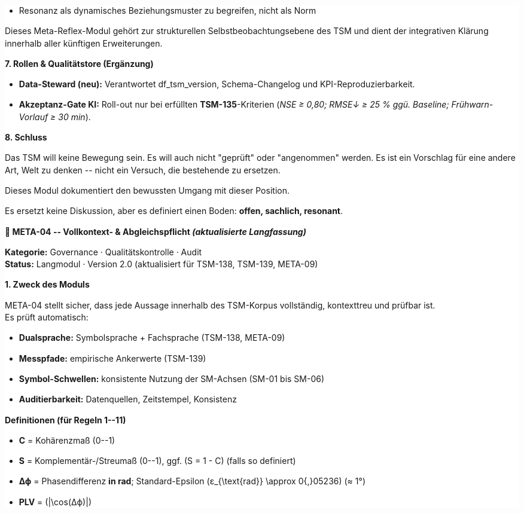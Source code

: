 -   Resonanz als dynamisches Beziehungsmuster zu begreifen, nicht als
    Norm

Dieses Meta-Reflex-Modul gehört zur strukturellen
Selbstbeobachtungsebene des TSM und dient der integrativen Klärung
innerhalb aller künftigen Erweiterungen.

**7. Rollen & Qualitätstore (Ergänzung)**

-   **Data-Steward (neu):** Verantwortet df\_tsm\_version,
    Schema-Changelog und KPI-Reproduzierbarkeit.

-   **Akzeptanz-Gate KI:** Roll-out nur bei erfüllten
    **TSM-135**-Kriterien (*NSE ≥ 0,80; RMSE↓ ≥ 25 % ggü. Baseline;
    Frühwarn-Vorlauf ≥ 30 min*).

**8. Schluss**

Das TSM will keine Bewegung sein. Es will auch nicht \"geprüft\" oder
\"angenommen\" werden. Es ist ein Vorschlag für eine andere Art, Welt zu
denken -- nicht ein Versuch, die bestehende zu ersetzen.

Dieses Modul dokumentiert den bewussten Umgang mit dieser Position.

Es ersetzt keine Diskussion, aber es definiert einen Boden: **offen,
sachlich, resonant**.

**📘 META-04 -- Vollkontext- & Abgleichspflicht *(aktualisierte
Langfassung)***

**Kategorie:** Governance · Qualitätskontrolle · Audit\
**Status:** Langmodul · Version 2.0 (aktualisiert für TSM-138, TSM-139,
META-09)

**1. Zweck des Moduls**

META-04 stellt sicher, dass jede Aussage innerhalb des TSM-Korpus
vollständig, kontexttreu und prüfbar ist.\
Es prüft automatisch:

-   **Dualsprache:** Symbolsprache + Fachsprache (TSM-138, META-09)

-   **Messpfade:** empirische Ankerwerte (TSM-139)

-   **Symbol-Schwellen:** konsistente Nutzung der SM-Achsen (SM-01 bis
    SM-06)

-   **Auditierbarkeit:** Datenquellen, Zeitstempel, Konsistenz

**Definitionen (für Regeln 1--11)**

-   **C** = Kohärenzmaß (0--1)

-   **S** = Komplementär-/Streumaß (0--1), ggf. (S = 1 - C) (falls so
    definiert)

-   **Δϕ** = Phasendifferenz **in rad**; Standard-Epsilon
    (ε\_{\\text{rad}} \\approx 0{,}05236) (≈ 1°)

-   **PLV** = (\|\\cos(Δϕ)\|)
